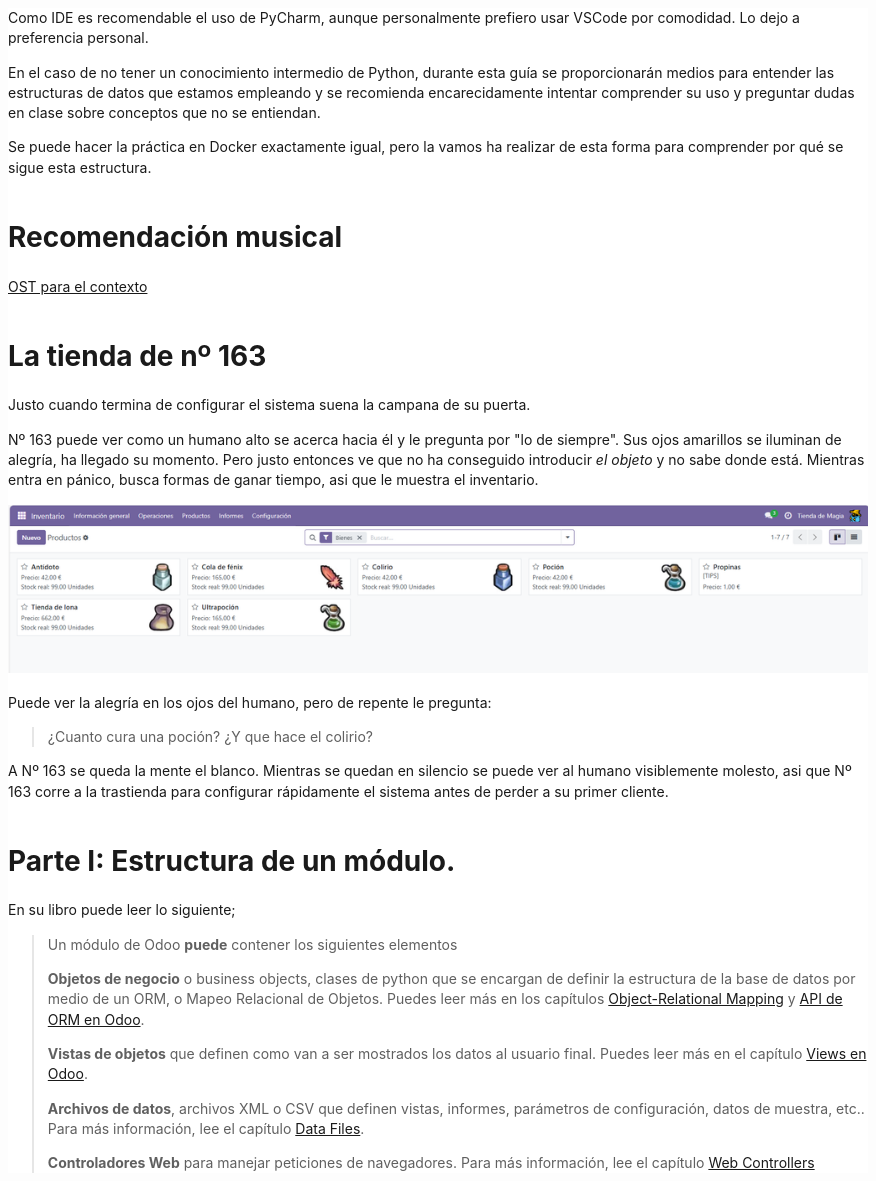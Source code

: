 Como IDE es recomendable el uso de PyCharm, aunque personalmente prefiero usar VSCode por comodidad. Lo dejo a preferencia personal.

En el caso de no tener un conocimiento intermedio de Python, durante esta guía se proporcionarán medios para entender las estructuras de datos que estamos empleando y se recomienda encarecidamente intentar comprender su uso y preguntar dudas en clase sobre conceptos que no se entiendan.

Se puede hacer la práctica en Docker exactamente igual, pero la vamos ha realizar de esta forma para comprender por qué se sigue esta estructura.

# Recomendación musical

[OST para el contexto](https://www.youtube.com/watch?v=Ll-G9kiuRwM&list=PL08A3B2B9E728BF6F)

# La tienda de nº 163

Justo cuando termina de configurar el sistema suena la campana de su puerta. 

Nº 163 puede ver como un humano alto se acerca hacia él y le pregunta por "lo de siempre". Sus ojos amarillos se iluminan de alegría, ha llegado su momento. Pero justo entonces ve que no ha conseguido introducir *el objeto* y no sabe donde está. Mientras entra en pánico, busca formas de ganar tiempo, asi que le muestra el inventario.

![inventario](../img/odoo_products.png)

Puede ver la alegría en los ojos del humano, pero de repente le pregunta:

 >¿Cuanto cura una poción? ¿Y que hace el colirio?

A Nº 163 se queda la mente el blanco. Mientras se quedan en silencio se puede ver al humano visiblemente molesto, asi que Nº 163 corre a la trastienda para configurar rápidamente el sistema antes de perder a su primer cliente.

# Parte I: Estructura de un módulo.

En su libro puede leer lo siguiente;

 >Un módulo de Odoo **puede** contener los siguientes elementos 
>
>**Objetos de negocio** o business objects, clases de python que se encargan de definir la estructura de la base de datos por medio de un ORM, o Mapeo Relacional de Objetos. Puedes leer más en los capítulos [Object-Relational Mapping](https://www.fullstackpython.com/object-relational-mappers-orms.html) y [API de ORM en Odoo](https://www.odoo.com/documentation/18.0/es/developer/reference/backend/orm.html#reference-orm).
>
>**Vistas de objetos** que definen como van a ser mostrados los datos al usuario final. Puedes leer más en el capítulo [Views en Odoo](https://www.odoo.com/documentation/18.0/es/developer/reference/backend/views.html#reference-views).
>
>**Archivos de datos**, archivos XML o CSV que definen vistas, informes, parámetros de configuración, datos de muestra, etc.. Para más información, lee el capítulo [Data Files](https://www.odoo.com/documentation/18.0/es/developer/reference/backend/data.html#reference-data).
>
>**Controladores Web** para manejar peticiones de navegadores. Para más información, lee el capítulo [Web Controllers](https://www.odoo.com/documentation/18.0/es/developer/reference/backend/http.html#reference-controllers)